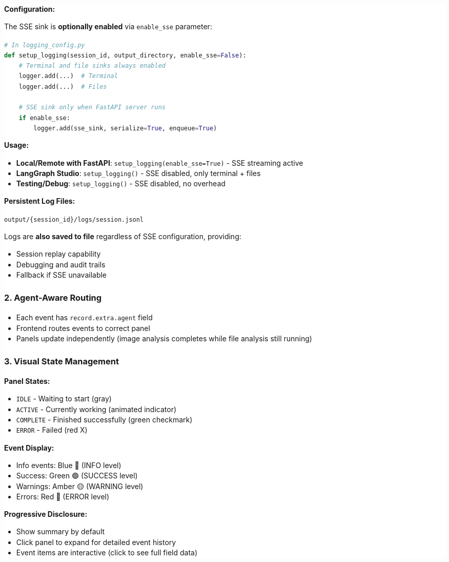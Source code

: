 **Configuration:**

The SSE sink is **optionally enabled** via `enable_sse` parameter:

```python
# In logging_config.py
def setup_logging(session_id, output_directory, enable_sse=False):
    # Terminal and file sinks always enabled
    logger.add(...)  # Terminal
    logger.add(...)  # Files
    
    # SSE sink only when FastAPI server runs
    if enable_sse:
        logger.add(sse_sink, serialize=True, enqueue=True)
```

**Usage:**

- **Local/Remote with FastAPI**: `setup_logging(enable_sse=True)` - SSE streaming active
- **LangGraph Studio**: `setup_logging()` - SSE disabled, only terminal + files
- **Testing/Debug**: `setup_logging()` - SSE disabled, no overhead

**Persistent Log Files:**
```
output/{session_id}/logs/session.jsonl
```
Logs are **also saved to file** regardless of SSE configuration, providing:
- Session replay capability
- Debugging and audit trails  
- Fallback if SSE unavailable

### **2. Agent-Aware Routing**
- Each event has `record.extra.agent` field
- Frontend routes events to correct panel
- Panels update independently (image analysis completes while file analysis still running)

### **3. Visual State Management**

**Panel States:**
- `IDLE` - Waiting to start (gray)
- `ACTIVE` - Currently working (animated indicator)
- `COMPLETE` - Finished successfully (green checkmark)
- `ERROR` - Failed (red X)

**Event Display:**
- Info events: Blue 🔵 (INFO level)
- Success: Green 🟢 (SUCCESS level)
- Warnings: Amber 🟡 (WARNING level)
- Errors: Red 🔴 (ERROR level)

**Progressive Disclosure:**
- Show summary by default
- Click panel to expand for detailed event history
- Event items are interactive (click to see full field data)

